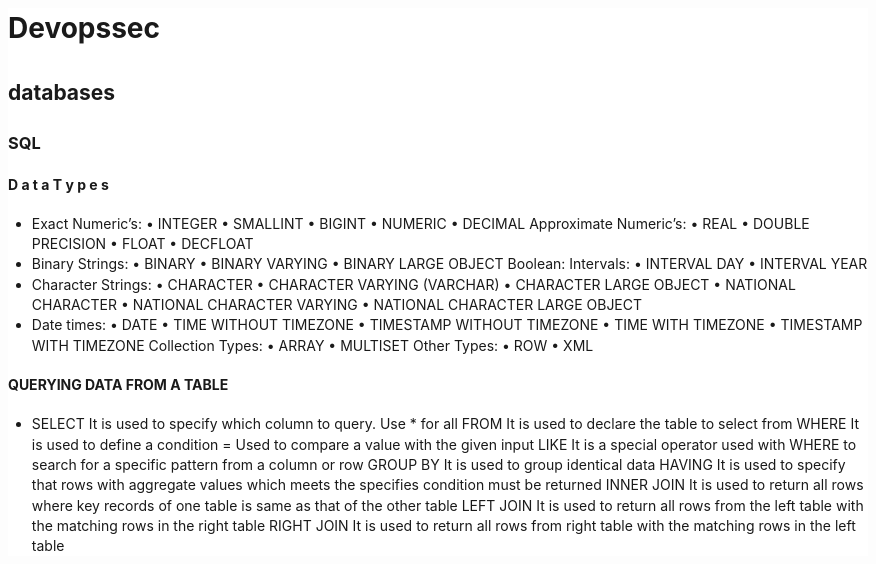 # Devopssec
## databases
### SQL
#### D a t a T y p e s
- Exact Numeric’s:
  • INTEGER
  • SMALLINT
  • BIGINT
  • NUMERIC
  • DECIMAL
  Approximate Numeric’s:
  • REAL
  • DOUBLE PRECISION
  • FLOAT
  • DECFLOAT
-  Binary Strings:
  • BINARY
  • BINARY VARYING
  • BINARY LARGE OBJECT
  Boolean:
  Intervals:
  • INTERVAL DAY
  • INTERVAL YEAR
- Character Strings:
  • CHARACTER
  • CHARACTER VARYING (VARCHAR)
  • CHARACTER LARGE OBJECT
  • NATIONAL CHARACTER
  • NATIONAL CHARACTER VARYING
  • NATIONAL CHARACTER LARGE
  OBJECT
-  Date times:
  • DATE
  • TIME WITHOUT TIMEZONE
  • TIMESTAMP WITHOUT TIMEZONE
  • TIME WITH TIMEZONE
  • TIMESTAMP WITH TIMEZONE
  Collection Types:
  • ARRAY
  • MULTISET
  Other Types:
  • ROW
  • XML
#### QUERYING DATA FROM A TABLE
- SELECT It is used to specify which column to query. Use * for all
  FROM It is used to declare the table to select from
  WHERE It is used to define a condition
  = Used to compare a value with the given input
  LIKE
  It is a special operator used with WHERE to search for a   specific pattern from a column or row
  GROUP BY It is used to group identical data
  HAVING   It is used to specify that rows with aggregate values which   meets the specifies condition must be returned
  INNER JOIN   It is used to return all rows where key records of one table   is same as that of the other table
  LEFT JOIN   It is used to return all rows from the left table with the   matching rows in the right table
  RIGHT JOIN   It is used to return all rows from right table with the   matching rows in the left table